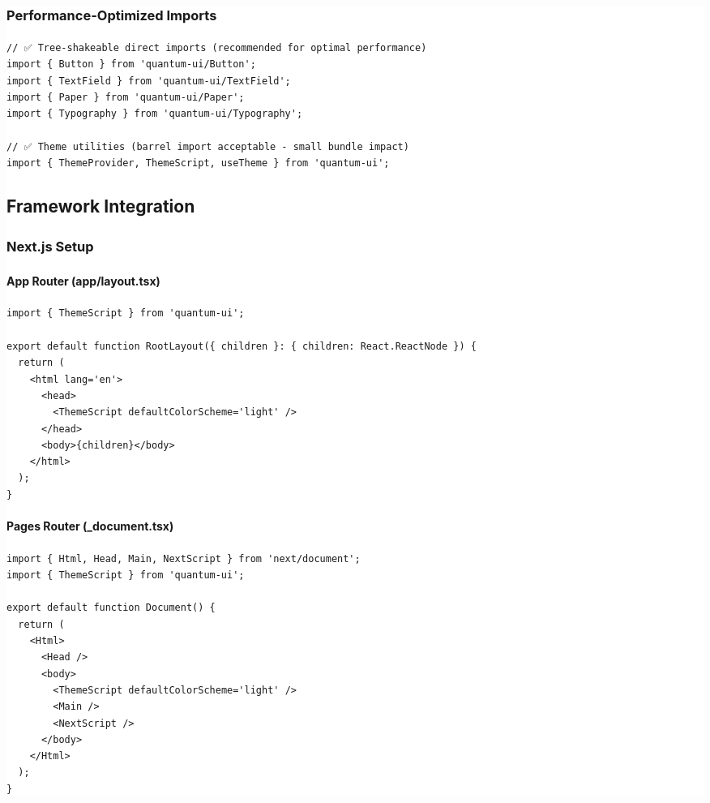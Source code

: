 ### Performance-Optimized Imports

```tsx
// ✅ Tree-shakeable direct imports (recommended for optimal performance)
import { Button } from 'quantum-ui/Button';
import { TextField } from 'quantum-ui/TextField';
import { Paper } from 'quantum-ui/Paper';
import { Typography } from 'quantum-ui/Typography';

// ✅ Theme utilities (barrel import acceptable - small bundle impact)
import { ThemeProvider, ThemeScript, useTheme } from 'quantum-ui';
```

## Framework Integration

### Next.js Setup

#### App Router (app/layout.tsx)

```tsx
import { ThemeScript } from 'quantum-ui';

export default function RootLayout({ children }: { children: React.ReactNode }) {
  return (
    <html lang='en'>
      <head>
        <ThemeScript defaultColorScheme='light' />
      </head>
      <body>{children}</body>
    </html>
  );
}
```

#### Pages Router (\_document.tsx)

```tsx
import { Html, Head, Main, NextScript } from 'next/document';
import { ThemeScript } from 'quantum-ui';

export default function Document() {
  return (
    <Html>
      <Head />
      <body>
        <ThemeScript defaultColorScheme='light' />
        <Main />
        <NextScript />
      </body>
    </Html>
  );
}
```
